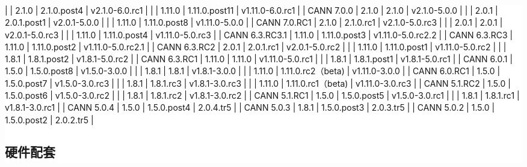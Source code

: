 |                       | 2.1.0        | 2.1.0.post4      | v2.1.0-6.0.rc1    | 
|                       | 1.11.0       | 1.11.0.post11    | v1.11.0-6.0.rc1   | 
| CANN 7.0.0            | 2.1.0        | 2.1.0            | v2.1.0-5.0.0      |
|                       | 2.0.1        | 2.0.1.post1      | v2.0.1-5.0.0      | 
|                       | 1.11.0       | 1.11.0.post8     | v1.11.0-5.0.0     | 
| CANN 7.0.RC1          | 2.1.0        | 2.1.0.rc1        | v2.1.0-5.0.rc3    | 
|                       | 2.0.1        | 2.0.1            | v2.0.1-5.0.rc3    | 
|                       | 1.11.0       | 1.11.0.post4     | v1.11.0-5.0.rc3   | 
| CANN 6.3.RC3.1        | 1.11.0       | 1.11.0.post3     | v1.11.0-5.0.rc2.2 | 
| CANN 6.3.RC3          | 1.11.0       | 1.11.0.post2     | v1.11.0-5.0.rc2.1 | 
| CANN 6.3.RC2          | 2.0.1        | 2.0.1.rc1        | v2.0.1-5.0.rc2    | 
|                       | 1.11.0       | 1.11.0.post1     | v1.11.0-5.0.rc2   |
|                       | 1.8.1        | 1.8.1.post2      | v1.8.1-5.0.rc2    |
| CANN 6.3.RC1          | 1.11.0       | 1.11.0           | v1.11.0-5.0.rc1   | 
|                       | 1.8.1        | 1.8.1.post1      | v1.8.1-5.0.rc1    | 
| CANN 6.0.1            | 1.5.0        | 1.5.0.post8      | v1.5.0-3.0.0      |
|                       | 1.8.1        | 1.8.1            | v1.8.1-3.0.0      |
|                       | 1.11.0       | 1.11.0.rc2（beta) | v1.11.0-3.0.0     | 
| CANN 6.0.RC1          | 1.5.0        | 1.5.0.post7      | v1.5.0-3.0.rc3    |
|                       | 1.8.1        | 1.8.1.rc3        | v1.8.1-3.0.rc3    |
|                       | 1.11.0       | 1.11.0.rc1（beta) | v1.11.0-3.0.rc3   | 
| CANN 5.1.RC2          | 1.5.0        | 1.5.0.post6      | v1.5.0-3.0.rc2    |
|                       | 1.8.1        | 1.8.1.rc2        | v1.8.1-3.0.rc2    |
| CANN 5.1.RC1          | 1.5.0        | 1.5.0.post5      | v1.5.0-3.0.rc1    |
|                       | 1.8.1        | 1.8.1.rc1        | v1.8.1-3.0.rc1    | 
| CANN 5.0.4            | 1.5.0        | 1.5.0.post4      | 2.0.4.tr5         |
| CANN 5.0.3            | 1.8.1        | 1.5.0.post3      | 2.0.3.tr5         |
| CANN 5.0.2            | 1.5.0        | 1.5.0.post2      | 2.0.2.tr5         |

## 硬件配套
